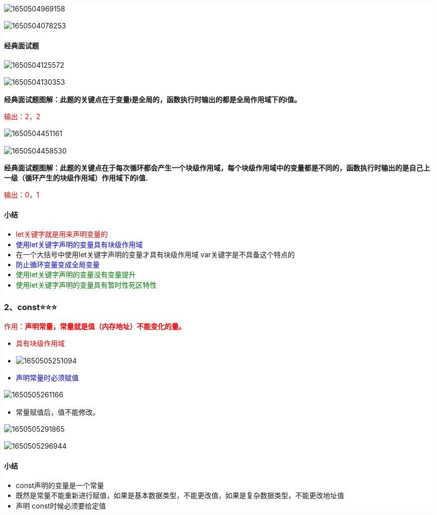 ![1650504969158](C:\Users\86186\AppData\Roaming\Typora\typora-user-images\1650504969158.png)

![1650504078253](C:\Users\86186\AppData\Roaming\Typora\typora-user-images\1650504078253.png)

#### 经典面试题

![1650504125572](C:\Users\86186\AppData\Roaming\Typora\typora-user-images\1650504125572.png)

![1650504130353](C:\Users\86186\AppData\Roaming\Typora\typora-user-images\1650504130353.png)

**经典面试题图解：此题的关键点在于变量i是全局的，函数执行时输出的都是全局作用域下的i值。**

<font color='red'>输出：2，2</font>

![1650504451161](C:\Users\86186\AppData\Roaming\Typora\typora-user-images\1650504451161.png)

![1650504458530](C:\Users\86186\AppData\Roaming\Typora\typora-user-images\1650504458530.png)

**经典面试题图解：此题的关键点在于每次循环都会产生一个块级作用域，每个块级作用域中的变量都是不同的，函数执行时输出的是自己上一级（循环产生的块级作用域）作用域下的i值.**

<font color='red'>输出：0，1</font>

#### 小结

- <font color='red'>let关键字就是用来声明变量的</font>
- <font color='blue'>使用let关键字声明的变量具有块级作用域</font>
- 在一个大括号中使用let关键字声明的变量才具有块级作用域 var关键字是不具备这个特点的
- <font color='blue'>防止循环变量变成全局变量</font>
- <font color='green'>使用let关键字声明的变量没有变量提升</font>
- <font color='green'>使用let关键字声明的变量具有暂时性死区特性</font>

### 2、const⭐⭐⭐

<font color='red'>作用：**声明常量，常量就是值（内存地址）不能变化的量。**</font>

- <font color='red'>具有块级作用域</font>

- ![1650505251094](C:\Users\86186\AppData\Roaming\Typora\typora-user-images\1650505251094.png)

- <font color='blue'>声明常量时必须赋值</font>

![1650505261166](C:\Users\86186\AppData\Roaming\Typora\typora-user-images\1650505261166.png)

- 常量赋值后，值不能修改。

![1650505291865](C:\Users\86186\AppData\Roaming\Typora\typora-user-images\1650505291865.png)

![1650505296944](C:\Users\86186\AppData\Roaming\Typora\typora-user-images\1650505296944.png)

#### 小结

- const声明的变量是一个常量
- 既然是常量不能重新进行赋值，如果是基本数据类型，不能更改值，如果是复杂数据类型，不能更改地址值
- 声明 const时候必须要给定值
